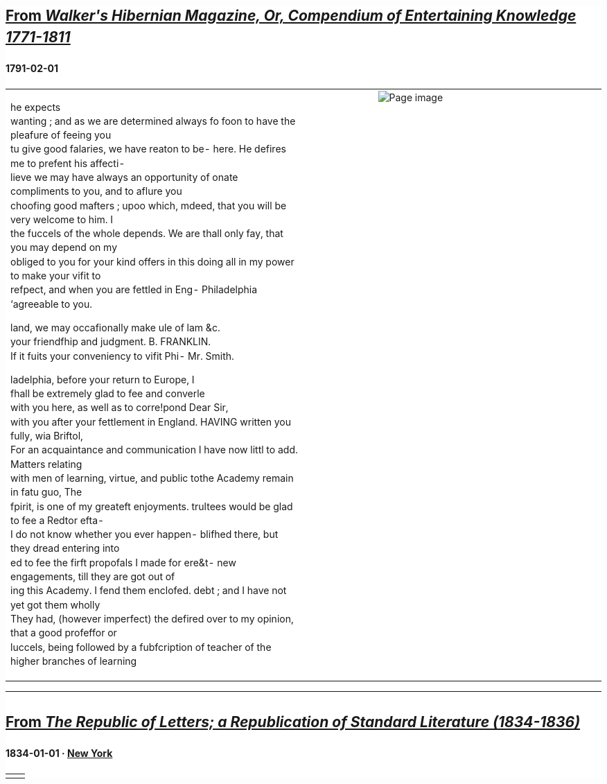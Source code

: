 
## [From _Walker's Hibernian Magazine, Or, Compendium of Entertaining Knowledge 1771-1811_](https://archive.org/details/sim_walkers-hibernian-magazine_1791-02/page/n20/mode/1up?view=theater)

#### 1791-02-01

<table style="width: 100%;"><tr><td style="width: 50%">

 he expects  
wanting ; and as we are determined always fo foon to have the pleafure of feeing you  
tu give good falaries, we have reaton to be- here. He defires me to prefent his affecti-  
lieve we may have always an opportunity of onate compliments to you, and to aflure you  
choofing good mafters ; upoo which, mdeed, that you will be very welcome to him. I  
the fuccels of the whole depends. We are thall only fay, that you may depend on my  
obliged to you for your kind offers in this doing all in my power to make your vifit to  
refpect, and when you are fettled in Eng- Philadelphia ‘agreeable to you.  
  
land, we may occafionally make ule of lam &amp;c.  
your friendfhip and judgment. B. FRANKLIN.  
If it fuits your conveniency to vifit Phi- Mr. Smith.  
  
ladelphia, before your return to Europe, I  
fhall be extremely glad to fee and converle  
with you here, as well as to corre!pond Dear Sir,  
with you after your fettlement in England. HAVING written you fully, wia Briftol,  
For an acquaintance and communication I have now littl to add. Matters relating  
with men of learning, virtue, and public tothe Academy remain in fatu guo, The  
fpirit, is one of my greateft enjoyments. trultees would be glad to fee a Redtor efta-  
I do not know whether you ever happen- blifhed there, but they dread entering into  
ed to fee the firft propofals I made for ere&amp;t- new engagements, till they are got out of  
ing this Academy. I fend them enclofed. debt ; and I have not yet got them wholly  
They had, (however imperfect) the defired over to my opinion, that a good profeffor or  
luccels, being followed by a fubfcription of teacher of the higher branches of learning
</td><td style="width: 50%; max-height: 75%; margin: auto; display: block;">
<img alt="Page image" src="https://iiif.archive.org/iiif/sim_walkers-hibernian-magazine_1791-02&#0036;20/pct:8.237154,26.007905,76.205534,29.980237/600,/0/default.jpg"/>
</td>
</tr></table>

---

## [From _The Republic of Letters; a Republication of Standard Literature (1834-1836)_](https://archive.org/details/sim_republic-of-letters-a-republation-of-standard-literature_1834_1_12/page/n5/mode/1up?view=theater)

#### 1834-01-01 &middot; [New York](http://dbpedia.org/resource/New_York_City)

<table style="width: 100%;"><tr><td style="width: 50%">
